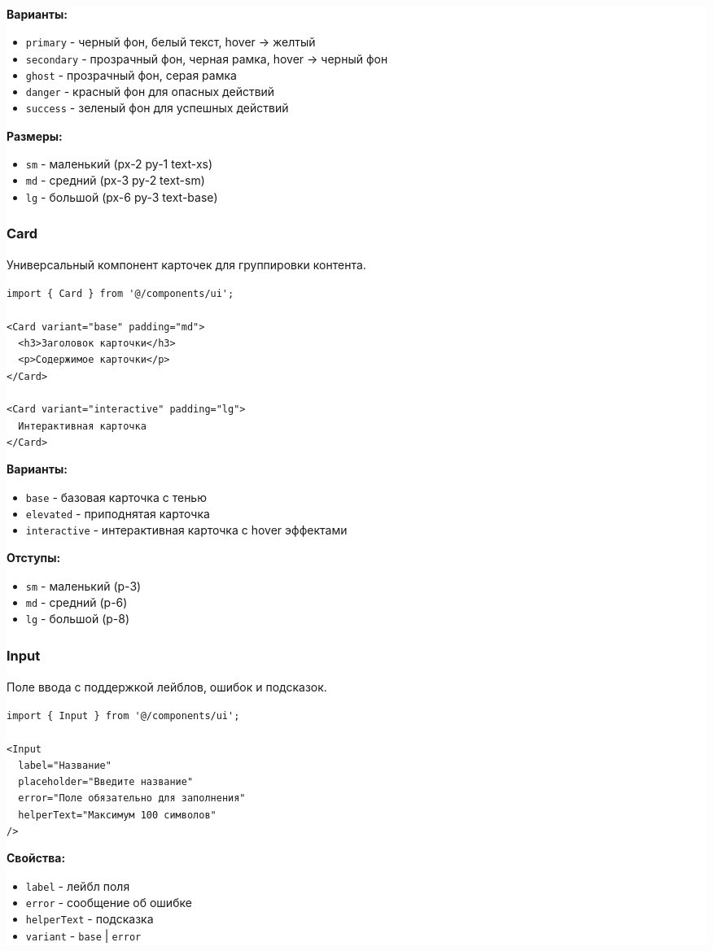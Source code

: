 **Варианты:**
- `primary` - черный фон, белый текст, hover → желтый
- `secondary` - прозрачный фон, черная рамка, hover → черный фон
- `ghost` - прозрачный фон, серая рамка
- `danger` - красный фон для опасных действий
- `success` - зеленый фон для успешных действий

**Размеры:**
- `sm` - маленький (px-2 py-1 text-xs)
- `md` - средний (px-3 py-2 text-sm)
- `lg` - большой (px-6 py-3 text-base)

### Card

Универсальный компонент карточек для группировки контента.

```tsx
import { Card } from '@/components/ui';

<Card variant="base" padding="md">
  <h3>Заголовок карточки</h3>
  <p>Содержимое карточки</p>
</Card>

<Card variant="interactive" padding="lg">
  Интерактивная карточка
</Card>
```

**Варианты:**
- `base` - базовая карточка с тенью
- `elevated` - приподнятая карточка
- `interactive` - интерактивная карточка с hover эффектами

**Отступы:**
- `sm` - маленький (p-3)
- `md` - средний (p-6)
- `lg` - большой (p-8)

### Input

Поле ввода с поддержкой лейблов, ошибок и подсказок.

```tsx
import { Input } from '@/components/ui';

<Input
  label="Название"
  placeholder="Введите название"
  error="Поле обязательно для заполнения"
  helperText="Максимум 100 символов"
/>
```

**Свойства:**
- `label` - лейбл поля
- `error` - сообщение об ошибке
- `helperText` - подсказка
- `variant` - `base` | `error`
